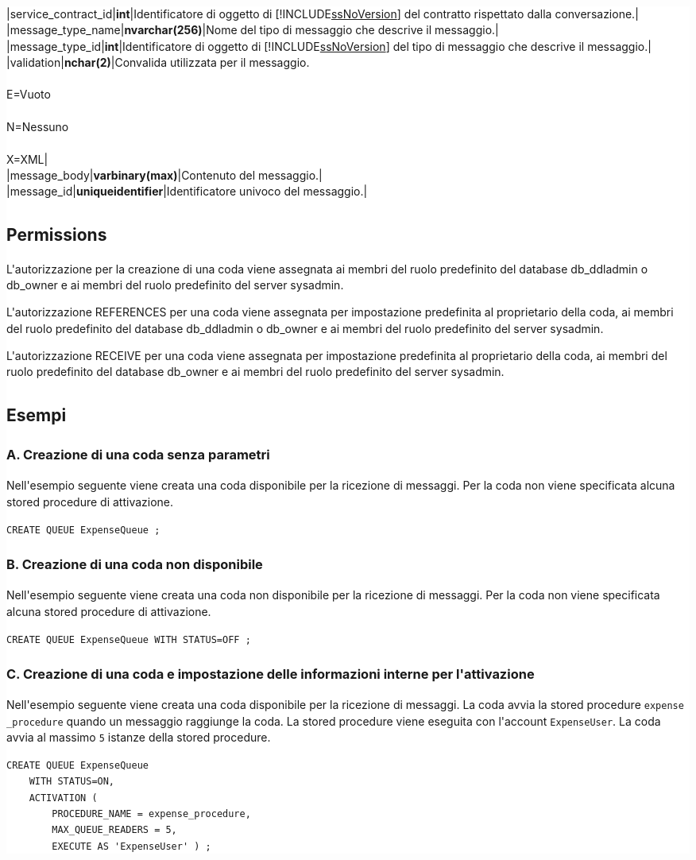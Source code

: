 |service_contract_id|**int**|Identificatore di oggetto di [!INCLUDE[ssNoVersion](../../includes/ssnoversion-md.md)] del contratto rispettato dalla conversazione.|  
|message_type_name|**nvarchar(256)**|Nome del tipo di messaggio che descrive il messaggio.|  
|message_type_id|**int**|Identificatore di oggetto di [!INCLUDE[ssNoVersion](../../includes/ssnoversion-md.md)] del tipo di messaggio che descrive il messaggio.|  
|validation|**nchar(2)**|Convalida utilizzata per il messaggio.<br /><br /> E=Vuoto<br /><br /> N=Nessuno<br /><br /> X=XML|  
|message_body|**varbinary(max)**|Contenuto del messaggio.|  
|message_id|**uniqueidentifier**|Identificatore univoco del messaggio.|  
  
## <a name="permissions"></a>Permissions  
 L'autorizzazione per la creazione di una coda viene assegnata ai membri del ruolo predefinito del database db_ddladmin o db_owner  e ai membri del ruolo predefinito del server sysadmin.  
  
 L'autorizzazione REFERENCES per una coda viene assegnata per impostazione predefinita al proprietario della coda, ai membri del ruolo predefinito del database db_ddladmin o db_owner e ai membri del ruolo predefinito del server sysadmin.  
  
 L'autorizzazione RECEIVE per una coda viene assegnata per impostazione predefinita al proprietario della coda, ai membri del ruolo predefinito del database db_owner e ai membri del ruolo predefinito del server sysadmin.  
  
## <a name="examples"></a>Esempi  
  
### <a name="a-creating-a-queue-with-no-parameters"></a>A. Creazione di una coda senza parametri  
 Nell'esempio seguente viene creata una coda disponibile per la ricezione di messaggi. Per la coda non viene specificata alcuna stored procedure di attivazione.  
  
```  
CREATE QUEUE ExpenseQueue ;  
```  
  
### <a name="b-creating-an-unavailable-queue"></a>B. Creazione di una coda non disponibile  
 Nell'esempio seguente viene creata una coda non disponibile per la ricezione di messaggi. Per la coda non viene specificata alcuna stored procedure di attivazione.  
  
```  
CREATE QUEUE ExpenseQueue WITH STATUS=OFF ;  
```  
  
### <a name="c-creating-a-queue-and-specify-internal-activation-information"></a>C. Creazione di una coda e impostazione delle informazioni interne per l'attivazione  
 Nell'esempio seguente viene creata una coda disponibile per la ricezione di messaggi. La coda avvia la stored procedure `expense_procedure` quando un messaggio raggiunge la coda. La stored procedure viene eseguita con l'account `ExpenseUser`. La coda avvia al massimo `5` istanze della stored procedure.  
  
```  
CREATE QUEUE ExpenseQueue  
    WITH STATUS=ON,  
    ACTIVATION (  
        PROCEDURE_NAME = expense_procedure,  
        MAX_QUEUE_READERS = 5,  
        EXECUTE AS 'ExpenseUser' ) ;  
```  
  